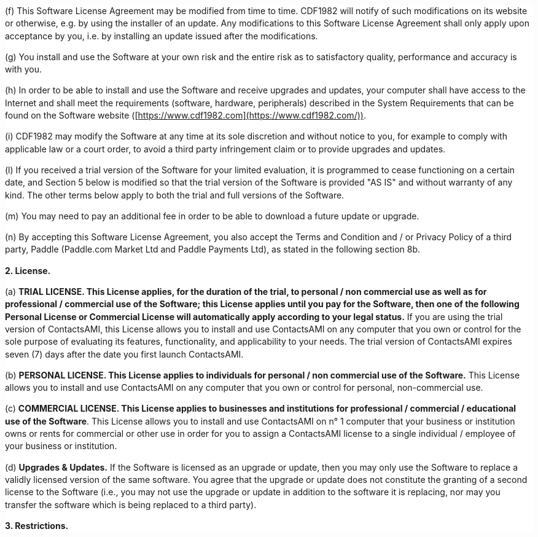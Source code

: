 (f) This Software License Agreement may be modified from time to time. CDF1982 will notify of such modifications on its website or otherwise, e.g. by using the installer of an update. Any modifications to this Software License Agreement shall only apply upon acceptance by you, i.e. by installing an update issued after the modifications.

(g) You install and use the Software at your own risk and the entire risk as to satisfactory quality, performance and accuracy is with you.

(h) In order to be able to install and use the Software and receive upgrades and updates, your computer shall have access to the Internet and shall meet the requirements (software, hardware, peripherals) described in the System Requirements that can be found on the Software website ([https://www.cdf1982.com](https://www.cdf1982.com/)).

(i) CDF1982 may modify the Software at any time at its sole discretion and without notice to you, for example to comply with applicable law or a court order, to avoid a third party infringement claim or to provide upgrades and updates.

(l) If you received a trial version of the Software for your limited evaluation, it is programmed to cease functioning on a certain date, and Section 5 below is modified so that the trial version of the Software is provided "AS IS" and without warranty of any kind. The other terms below apply to both the trial and full versions of the Software.

(m) You may need to pay an additional fee in order to be able to download a future update or upgrade.

(n) By accepting this Software License Agreement, you also accept the Terms and Condition and / or Privacy Policy of a third party, Paddle (Paddle.com Market Ltd and Paddle Payments Ltd), as stated in the following section 8b.

**2. License.**

(a) **TRIAL LICENSE. This License applies, for the duration of the trial, to personal / non commercial use as well as for professional / commercial use of the Software; this License applies until you pay for the Software, then one of the following Personal License or Commercial License will automatically apply according to your legal status.** If you are using the trial version of ContactsAMI, this License allows you to install and use ContactsAMI on any computer that you own or control for the sole purpose of evaluating its features, functionality, and applicability to your needs. The trial version of ContactsAMI expires seven (7) days after the date you first launch ContactsAMI.

(b) **PERSONAL LICENSE. This License applies to individuals for personal / non commercial use of the Software.** This License allows you to install and use ContactsAMI on any computer that you own or control for personal, non-commercial use. 

(c) **COMMERCIAL LICENSE. This License applies to businesses and institutions for professional / commercial / educational use of the Software**. This License allows you to install and use ContactsAMI on n° 1 computer that your business or institution owns or rents for commercial or other use in order for you to assign a ContactsAMI license to a single individual / employee of your business or institution.

(d) **Upgrades & Updates.** If the Software is licensed as an upgrade or update, then you may only use the Software to replace a validly licensed version of the same software. You agree that the upgrade or update does not constitute the granting of a second license to the Software (i.e., you may not use the upgrade or update in addition to the software it is replacing, nor may you transfer the software which is being replaced to a third party).

**3. Restrictions.**
